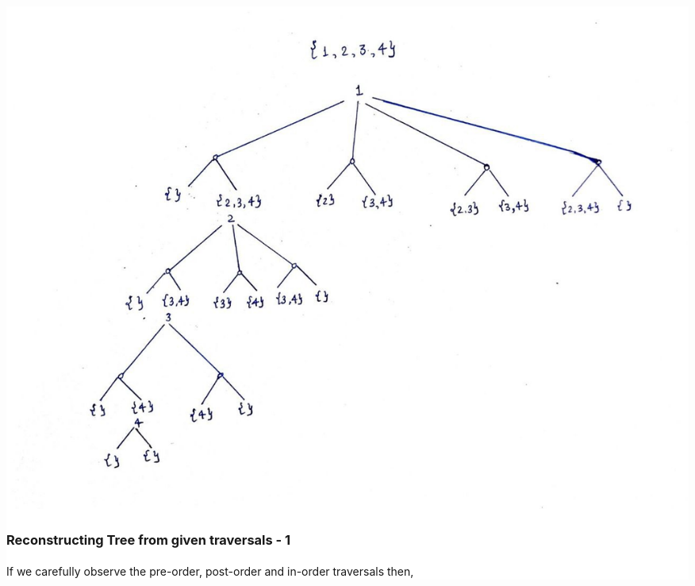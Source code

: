 ![img_81.png](img_81.png)


### Reconstructing Tree from given traversals - 1
If we carefully observe the pre-order, post-order and in-order traversals then,
